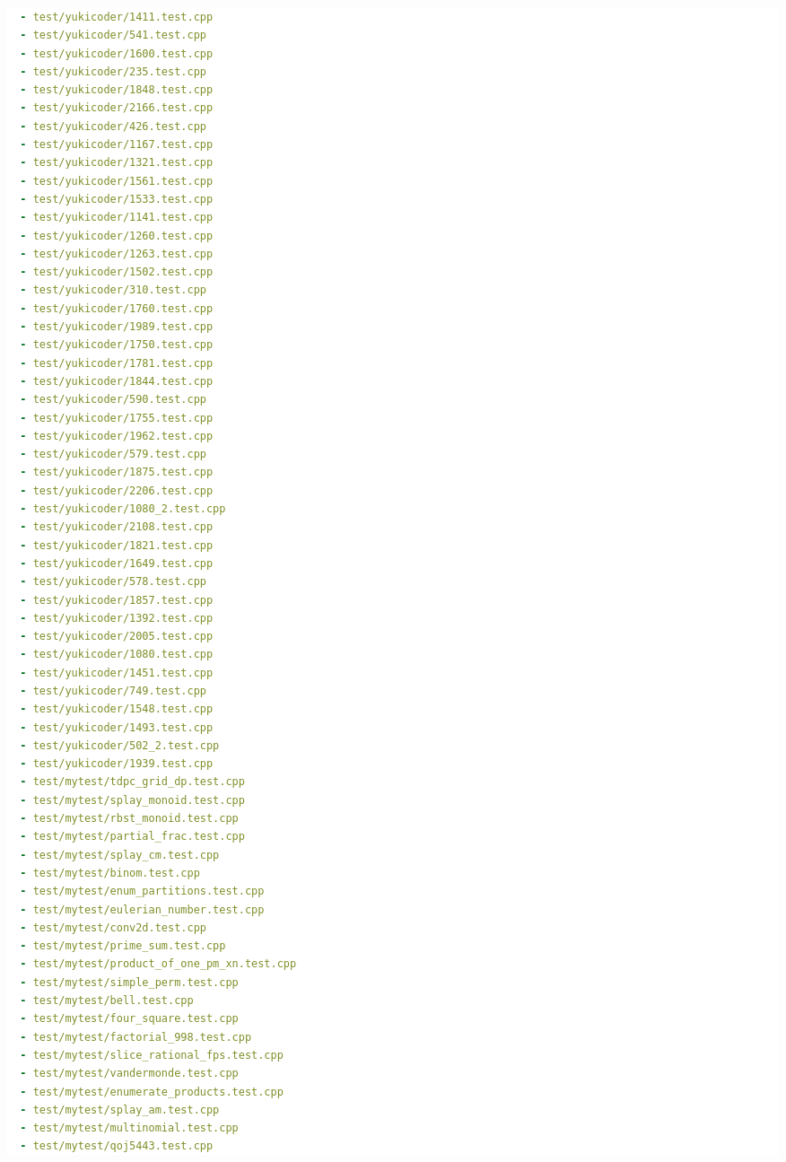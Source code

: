 ```yaml
  - test/yukicoder/1411.test.cpp
  - test/yukicoder/541.test.cpp
  - test/yukicoder/1600.test.cpp
  - test/yukicoder/235.test.cpp
  - test/yukicoder/1848.test.cpp
  - test/yukicoder/2166.test.cpp
  - test/yukicoder/426.test.cpp
  - test/yukicoder/1167.test.cpp
  - test/yukicoder/1321.test.cpp
  - test/yukicoder/1561.test.cpp
  - test/yukicoder/1533.test.cpp
  - test/yukicoder/1141.test.cpp
  - test/yukicoder/1260.test.cpp
  - test/yukicoder/1263.test.cpp
  - test/yukicoder/1502.test.cpp
  - test/yukicoder/310.test.cpp
  - test/yukicoder/1760.test.cpp
  - test/yukicoder/1989.test.cpp
  - test/yukicoder/1750.test.cpp
  - test/yukicoder/1781.test.cpp
  - test/yukicoder/1844.test.cpp
  - test/yukicoder/590.test.cpp
  - test/yukicoder/1755.test.cpp
  - test/yukicoder/1962.test.cpp
  - test/yukicoder/579.test.cpp
  - test/yukicoder/1875.test.cpp
  - test/yukicoder/2206.test.cpp
  - test/yukicoder/1080_2.test.cpp
  - test/yukicoder/2108.test.cpp
  - test/yukicoder/1821.test.cpp
  - test/yukicoder/1649.test.cpp
  - test/yukicoder/578.test.cpp
  - test/yukicoder/1857.test.cpp
  - test/yukicoder/1392.test.cpp
  - test/yukicoder/2005.test.cpp
  - test/yukicoder/1080.test.cpp
  - test/yukicoder/1451.test.cpp
  - test/yukicoder/749.test.cpp
  - test/yukicoder/1548.test.cpp
  - test/yukicoder/1493.test.cpp
  - test/yukicoder/502_2.test.cpp
  - test/yukicoder/1939.test.cpp
  - test/mytest/tdpc_grid_dp.test.cpp
  - test/mytest/splay_monoid.test.cpp
  - test/mytest/rbst_monoid.test.cpp
  - test/mytest/partial_frac.test.cpp
  - test/mytest/splay_cm.test.cpp
  - test/mytest/binom.test.cpp
  - test/mytest/enum_partitions.test.cpp
  - test/mytest/eulerian_number.test.cpp
  - test/mytest/conv2d.test.cpp
  - test/mytest/prime_sum.test.cpp
  - test/mytest/product_of_one_pm_xn.test.cpp
  - test/mytest/simple_perm.test.cpp
  - test/mytest/bell.test.cpp
  - test/mytest/four_square.test.cpp
  - test/mytest/factorial_998.test.cpp
  - test/mytest/slice_rational_fps.test.cpp
  - test/mytest/vandermonde.test.cpp
  - test/mytest/enumerate_products.test.cpp
  - test/mytest/splay_am.test.cpp
  - test/mytest/multinomial.test.cpp
  - test/mytest/qoj5443.test.cpp
```